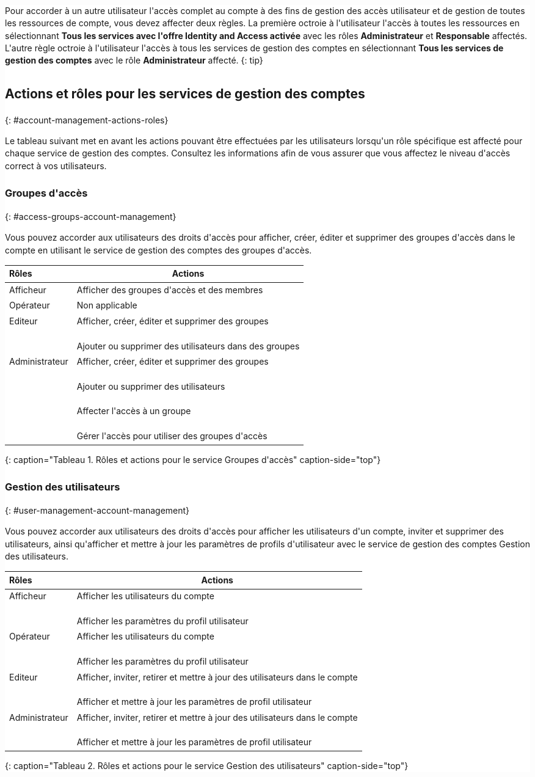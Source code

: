 Pour accorder à un autre utilisateur l'accès complet au compte à des fins de gestion des accès utilisateur et de gestion de toutes les ressources de compte, vous devez affecter deux règles. La première octroie à l'utilisateur l'accès à toutes les ressources en sélectionnant **Tous les services avec l'offre Identity and Access activée** avec les rôles **Administrateur** et **Responsable** affectés. L'autre règle octroie à l'utilisateur l'accès à tous les services de gestion des comptes en sélectionnant **Tous les services de gestion des comptes** avec le rôle **Administrateur** affecté.
{: tip}

## Actions et rôles pour les services de gestion des comptes
{: #account-management-actions-roles}

Le tableau suivant met en avant les actions pouvant être effectuées par les utilisateurs lorsqu'un rôle spécifique est affecté pour chaque service de gestion des comptes. Consultez les informations afin de vous assurer que vous affectez le niveau d'accès correct à vos utilisateurs.

### Groupes d'accès
{: #access-groups-account-management}

Vous pouvez accorder aux utilisateurs des droits d'accès pour afficher, créer, éditer et supprimer des groupes d'accès dans le compte en utilisant le service de gestion des comptes des groupes d'accès.

| Rôles | Actions |
|:-------|----------|
| Afficheur |   Afficher des groupes d'accès et des membres     |
| Opérateur | Non applicable    |
| Editeur |  Afficher, créer, éditer et supprimer des groupes <br><br> Ajouter ou supprimer des utilisateurs dans des groupes     |
| Administrateur |  Afficher, créer, éditer et supprimer des groupes <br><br> Ajouter ou supprimer des utilisateurs <br><br> Affecter l'accès à un groupe <br><br> Gérer l'accès pour utiliser des groupes d'accès   |
{: caption="Tableau 1. Rôles et actions pour le service Groupes d'accès" caption-side="top"}

### Gestion des utilisateurs
{: #user-management-account-management}

Vous pouvez accorder aux utilisateurs des droits d'accès pour afficher les utilisateurs d'un compte, inviter et supprimer des utilisateurs, ainsi qu'afficher et mettre à jour les paramètres de profils d'utilisateur avec le service de gestion des comptes Gestion des utilisateurs.

| Rôles | Actions |
|:-------|----------|
| Afficheur |  Afficher les utilisateurs du compte <br><br> Afficher les paramètres du profil utilisateur     |
| Opérateur | Afficher les utilisateurs du compte <br><br> Afficher les paramètres du profil utilisateur  |
| Editeur |  Afficher, inviter, retirer et mettre à jour des utilisateurs dans le compte <br><br> Afficher et mettre à jour les paramètres de profil utilisateur    |
| Administrateur | Afficher, inviter, retirer et mettre à jour des utilisateurs dans le compte <br><br> Afficher et mettre à jour les paramètres de profil utilisateur    |
{: caption="Tableau 2. Rôles et actions pour le service Gestion des utilisateurs" caption-side="top"}
